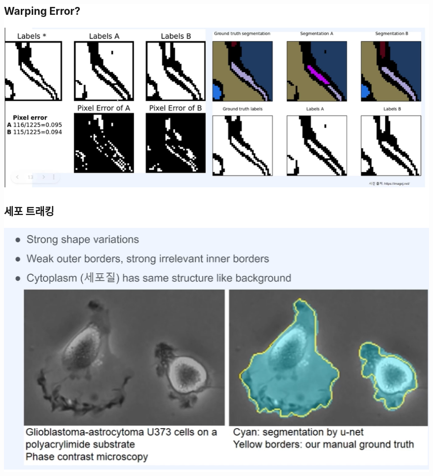 ## Warping Error?

![Untitled](Object%20Detection%20&%20Segmentation%202035c9ad32d7428798123567ba9573ed/Untitled%2045.png)

## 세포 트래킹

![Untitled](Object%20Detection%20&%20Segmentation%202035c9ad32d7428798123567ba9573ed/Untitled%2046.png)

